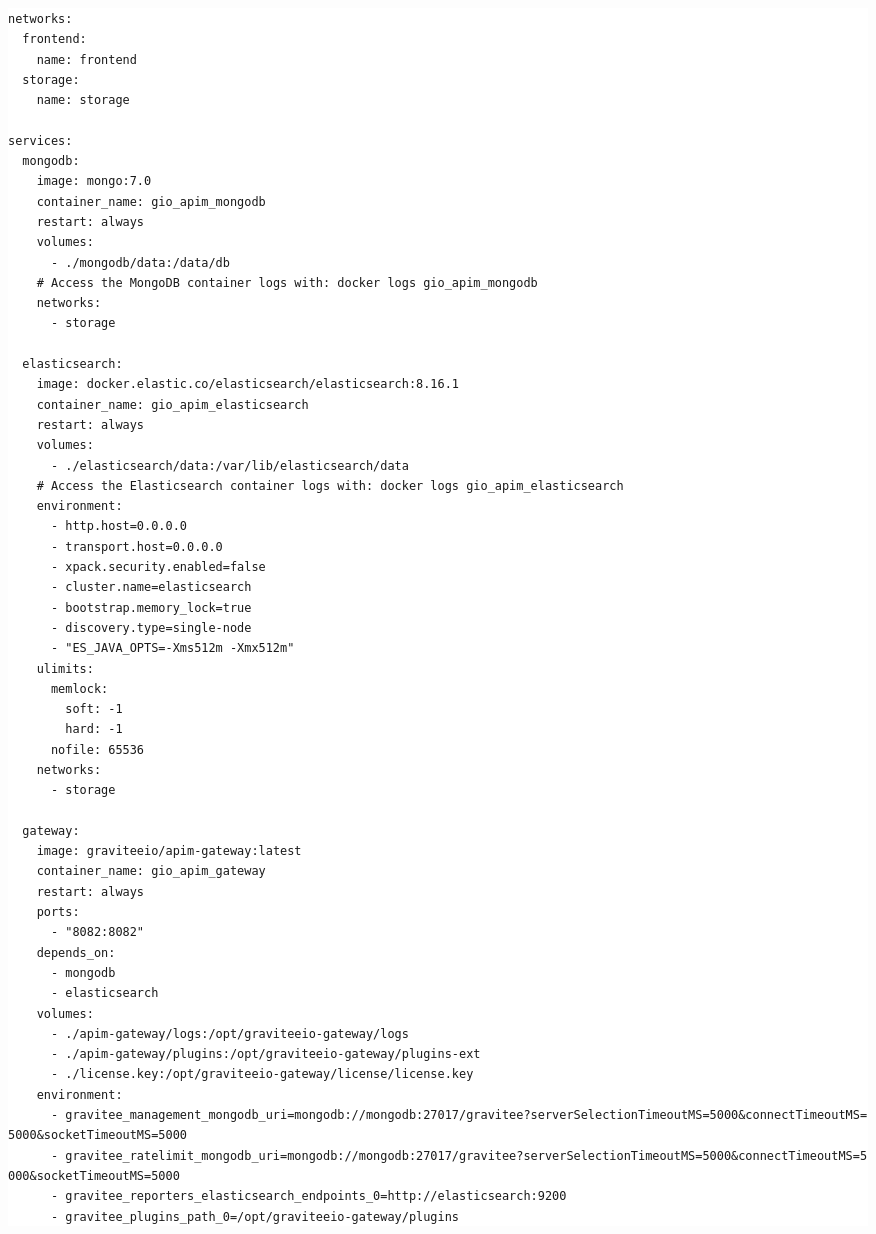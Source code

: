     networks:
      frontend:
        name: frontend
      storage:
        name: storage

    services:
      mongodb:
        image: mongo:7.0
        container_name: gio_apim_mongodb
        restart: always
        volumes:
          - ./mongodb/data:/data/db
        # Access the MongoDB container logs with: docker logs gio_apim_mongodb
        networks:
          - storage

      elasticsearch:
        image: docker.elastic.co/elasticsearch/elasticsearch:8.16.1
        container_name: gio_apim_elasticsearch
        restart: always
        volumes:
          - ./elasticsearch/data:/var/lib/elasticsearch/data
        # Access the Elasticsearch container logs with: docker logs gio_apim_elasticsearch
        environment:
          - http.host=0.0.0.0
          - transport.host=0.0.0.0
          - xpack.security.enabled=false
          - cluster.name=elasticsearch
          - bootstrap.memory_lock=true
          - discovery.type=single-node
          - "ES_JAVA_OPTS=-Xms512m -Xmx512m"
        ulimits:
          memlock:
            soft: -1
            hard: -1
          nofile: 65536
        networks:
          - storage

      gateway:
        image: graviteeio/apim-gateway:latest
        container_name: gio_apim_gateway
        restart: always
        ports:
          - "8082:8082"
        depends_on:
          - mongodb
          - elasticsearch
        volumes:
          - ./apim-gateway/logs:/opt/graviteeio-gateway/logs
          - ./apim-gateway/plugins:/opt/graviteeio-gateway/plugins-ext
          - ./license.key:/opt/graviteeio-gateway/license/license.key
        environment:
          - gravitee_management_mongodb_uri=mongodb://mongodb:27017/gravitee?serverSelectionTimeoutMS=5000&connectTimeoutMS=5000&socketTimeoutMS=5000
          - gravitee_ratelimit_mongodb_uri=mongodb://mongodb:27017/gravitee?serverSelectionTimeoutMS=5000&connectTimeoutMS=5000&socketTimeoutMS=5000
          - gravitee_reporters_elasticsearch_endpoints_0=http://elasticsearch:9200
          - gravitee_plugins_path_0=/opt/graviteeio-gateway/plugins